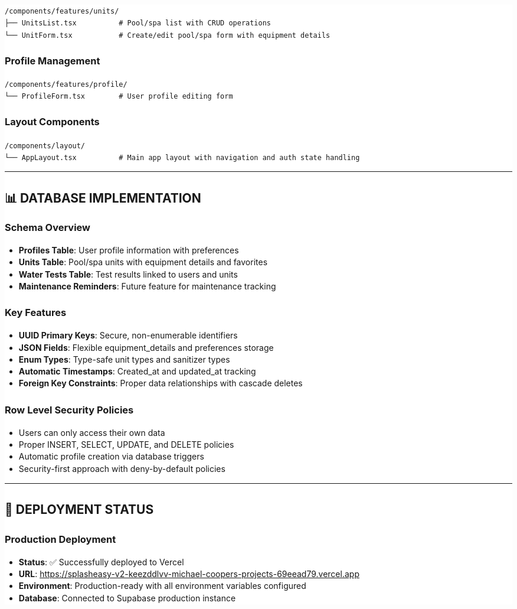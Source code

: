 ```
/components/features/units/
├── UnitsList.tsx          # Pool/spa list with CRUD operations
└── UnitForm.tsx           # Create/edit pool/spa form with equipment details
```

### **Profile Management**

```
/components/features/profile/
└── ProfileForm.tsx        # User profile editing form
```

### **Layout Components**

```
/components/layout/
└── AppLayout.tsx          # Main app layout with navigation and auth state handling
```

---

## 📊 **DATABASE IMPLEMENTATION**

### **Schema Overview**

- **Profiles Table**: User profile information with preferences
- **Units Table**: Pool/spa units with equipment details and favorites
- **Water Tests Table**: Test results linked to users and units
- **Maintenance Reminders**: Future feature for maintenance tracking

### **Key Features**

- **UUID Primary Keys**: Secure, non-enumerable identifiers
- **JSON Fields**: Flexible equipment_details and preferences storage
- **Enum Types**: Type-safe unit types and sanitizer types
- **Automatic Timestamps**: Created_at and updated_at tracking
- **Foreign Key Constraints**: Proper data relationships with cascade deletes

### **Row Level Security Policies**

- Users can only access their own data
- Proper INSERT, SELECT, UPDATE, and DELETE policies
- Automatic profile creation via database triggers
- Security-first approach with deny-by-default policies

---

## 🚀 **DEPLOYMENT STATUS**

### **Production Deployment**

- **Status**: ✅ Successfully deployed to Vercel
- **URL**: https://splasheasy-v2-keezddlvv-michael-coopers-projects-69eead79.vercel.app
- **Environment**: Production-ready with all environment variables configured
- **Database**: Connected to Supabase production instance
